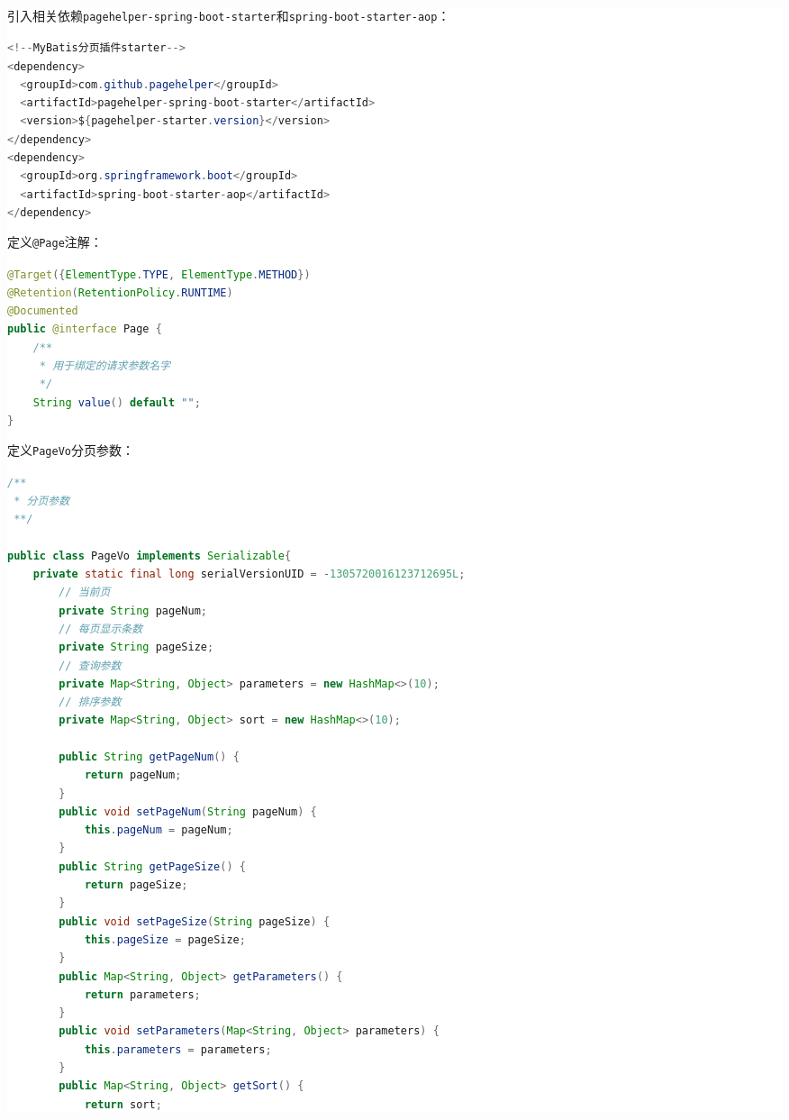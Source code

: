 引入相关依赖`pagehelper-spring-boot-starter`和`spring-boot-starter-aop`：

```java
<!--MyBatis分页插件starter-->
<dependency>
  <groupId>com.github.pagehelper</groupId>
  <artifactId>pagehelper-spring-boot-starter</artifactId>
  <version>${pagehelper-starter.version}</version>
</dependency>
<dependency>
  <groupId>org.springframework.boot</groupId>
  <artifactId>spring-boot-starter-aop</artifactId>
</dependency>  
```

定义`@Page`注解：

```java
@Target({ElementType.TYPE, ElementType.METHOD})
@Retention(RetentionPolicy.RUNTIME)
@Documented
public @interface Page {
    /**
     * 用于绑定的请求参数名字
     */
    String value() default "";
}
```

定义`PageVo`分页参数：

```java
/**
 * 分页参数
 **/

public class PageVo implements Serializable{
    private static final long serialVersionUID = -1305720016123712695L;
        // 当前页
        private String pageNum;
        // 每页显示条数
        private String pageSize;
        // 查询参数
        private Map<String, Object> parameters = new HashMap<>(10);
        // 排序参数
        private Map<String, Object> sort = new HashMap<>(10);
  
        public String getPageNum() {
            return pageNum;
        }
        public void setPageNum(String pageNum) {
            this.pageNum = pageNum;
        }
        public String getPageSize() {
            return pageSize;
        }
        public void setPageSize(String pageSize) {
            this.pageSize = pageSize;
        }
        public Map<String, Object> getParameters() {
            return parameters;
        }
        public void setParameters(Map<String, Object> parameters) {
            this.parameters = parameters;
        }
        public Map<String, Object> getSort() {
            return sort;
```